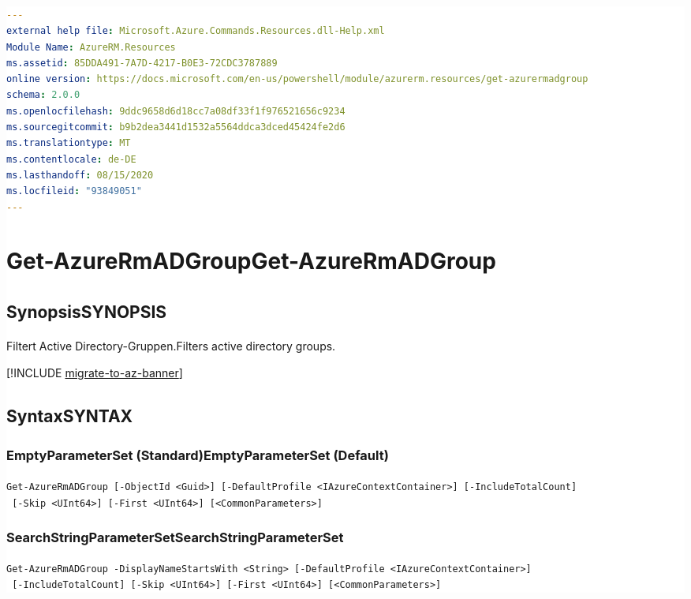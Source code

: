 ```yaml
---
external help file: Microsoft.Azure.Commands.Resources.dll-Help.xml
Module Name: AzureRM.Resources
ms.assetid: 85DDA491-7A7D-4217-B0E3-72CDC3787889
online version: https://docs.microsoft.com/en-us/powershell/module/azurerm.resources/get-azurermadgroup
schema: 2.0.0
ms.openlocfilehash: 9ddc9658d6d18cc7a08df33f1f976521656c9234
ms.sourcegitcommit: b9b2dea3441d1532a5564ddca3dced45424fe2d6
ms.translationtype: MT
ms.contentlocale: de-DE
ms.lasthandoff: 08/15/2020
ms.locfileid: "93849051"
---
```

# <span data-ttu-id="3aaa2-101">Get-AzureRmADGroup</span><span class="sxs-lookup"><span data-stu-id="3aaa2-101">Get-AzureRmADGroup</span></span>

## <span data-ttu-id="3aaa2-102">Synopsis</span><span class="sxs-lookup"><span data-stu-id="3aaa2-102">SYNOPSIS</span></span>
<span data-ttu-id="3aaa2-103">Filtert Active Directory-Gruppen.</span><span class="sxs-lookup"><span data-stu-id="3aaa2-103">Filters active directory groups.</span></span>

[!INCLUDE [migrate-to-az-banner](../../includes/migrate-to-az-banner.md)]

## <span data-ttu-id="3aaa2-104">Syntax</span><span class="sxs-lookup"><span data-stu-id="3aaa2-104">SYNTAX</span></span>

### <span data-ttu-id="3aaa2-105">EmptyParameterSet (Standard)</span><span class="sxs-lookup"><span data-stu-id="3aaa2-105">EmptyParameterSet (Default)</span></span>
```
Get-AzureRmADGroup [-ObjectId <Guid>] [-DefaultProfile <IAzureContextContainer>] [-IncludeTotalCount]
 [-Skip <UInt64>] [-First <UInt64>] [<CommonParameters>]
```

### <span data-ttu-id="3aaa2-106">SearchStringParameterSet</span><span class="sxs-lookup"><span data-stu-id="3aaa2-106">SearchStringParameterSet</span></span>
```
Get-AzureRmADGroup -DisplayNameStartsWith <String> [-DefaultProfile <IAzureContextContainer>]
 [-IncludeTotalCount] [-Skip <UInt64>] [-First <UInt64>] [<CommonParameters>]
```
